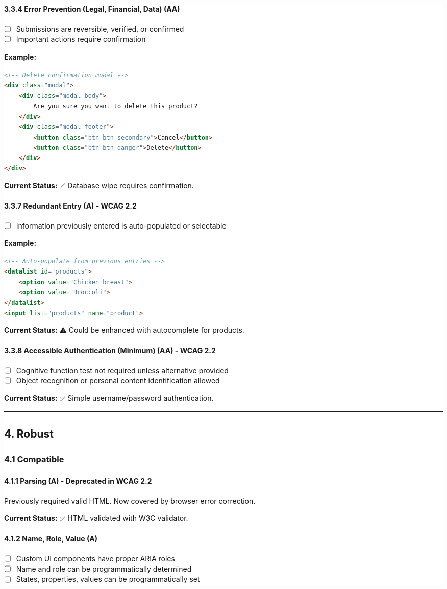 #### 3.3.4 Error Prevention (Legal, Financial, Data) (AA)
- [ ] Submissions are reversible, verified, or confirmed
- [ ] Important actions require confirmation

**Example:**
```html
<!-- Delete confirmation modal -->
<div class="modal">
    <div class="modal-body">
        Are you sure you want to delete this product?
    </div>
    <div class="modal-footer">
        <button class="btn btn-secondary">Cancel</button>
        <button class="btn btn-danger">Delete</button>
    </div>
</div>
```

**Current Status:** ✅ Database wipe requires confirmation.

#### 3.3.7 Redundant Entry (A) - WCAG 2.2
- [ ] Information previously entered is auto-populated or selectable

**Example:**
```html
<!-- Auto-populate from previous entries -->
<datalist id="products">
    <option value="Chicken breast">
    <option value="Broccoli">
</datalist>
<input list="products" name="product">
```

**Current Status:** ⚠️ Could be enhanced with autocomplete for products.

#### 3.3.8 Accessible Authentication (Minimum) (AA) - WCAG 2.2
- [ ] Cognitive function test not required unless alternative provided
- [ ] Object recognition or personal content identification allowed

**Current Status:** ✅ Simple username/password authentication.

---

## 4. Robust

### 4.1 Compatible

#### 4.1.1 Parsing (A) - Deprecated in WCAG 2.2
Previously required valid HTML. Now covered by browser error correction.

**Current Status:** ✅ HTML validated with W3C validator.

#### 4.1.2 Name, Role, Value (A)
- [ ] Custom UI components have proper ARIA roles
- [ ] Name and role can be programmatically determined
- [ ] States, properties, values can be programmatically set
